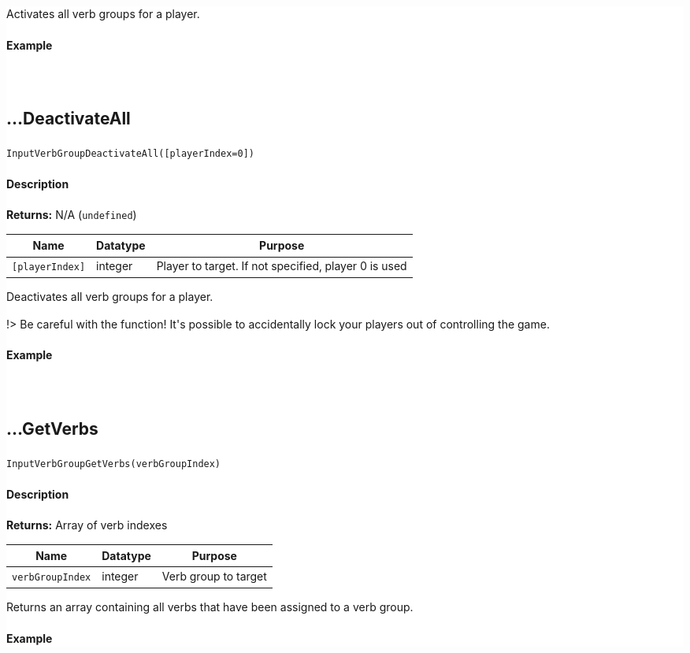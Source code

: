 Activates all verb groups for a player.

#### **Example**

```gml

```



&nbsp;

## …DeactivateAll

`InputVerbGroupDeactivateAll([playerIndex=0])`



#### **Description**

**Returns:** N/A (`undefined`)

|Name            |Datatype|Purpose                                             |
|----------------|--------|----------------------------------------------------|
|`[playerIndex]` |integer |Player to target. If not specified, player 0 is used|

Deactivates all verb groups for a player.

!> Be careful with the function! It's possible to accidentally lock your players out of controlling the game.

#### **Example**

```gml

```



&nbsp;

## …GetVerbs

`InputVerbGroupGetVerbs(verbGroupIndex)`



#### **Description**

**Returns:** Array of verb indexes

|Name            |Datatype|Purpose             |
|----------------|--------|--------------------|
|`verbGroupIndex`|integer |Verb group to target|

Returns an array containing all verbs that have been assigned to a verb group.

#### **Example**

```gml

```
